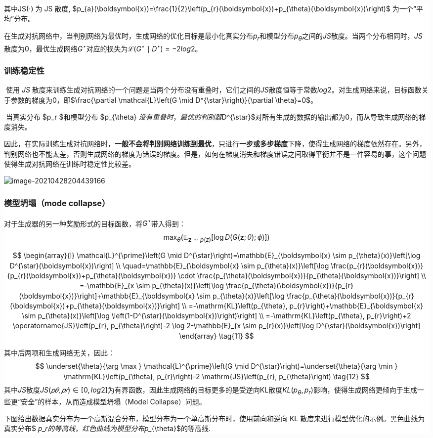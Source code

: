 其中$\mathrm{JS}(\cdot)$ 为 $\mathrm{JS}$ 散度, $p_{a}(\boldsymbol{x})=\frac{1}{2}\left(p_{r}(\boldsymbol{x})+p_{\theta}(\boldsymbol{x})\right)$ 为一个“平均”分布。

在生成对抗网络中，当判别网络为最优时，生成网络的优化目标是最小化真实分布$p_r$和模型分布$p_{\theta}$之间的$JS$散度。当两个分布相同时，$JS$散度为0，最优生成网络$G^{\star}$对应的损失为$\mathcal{L}\left(G^{\star} \mid D^{\star}\right)=−2log2$。

### 训练稳定性

​		使用 $JS$ 散度来训练生成对抗网络的一个问题是当两个分布没有重叠时，它们之间的$JS$散度恒等于常数$log 2$。对生成网络来说，目标函数关于参数的梯度为0，即$\frac{\partial \mathcal{L}\left(G \mid D^{\star}\right)}{\partial \theta}=0$。

​		当真实分布 $p_r $和模型分布 $p_{\theta} $没有重叠时，最优的判别器$D^{\star}$对所有生成的数据的输出都为0，而从导致生成网络的梯度消失。

​		因此，在实际训练生成对抗网络时，**一般不会将判别网络训练到最优**，只进行**一步或多步梯度**下降，使得生成网络的梯度依然存在。另外，判别网络也不能太差，否则生成网络的梯度为错误的梯度。但是，如何在梯度消失和梯度错误之间取得平衡并不是一件容易的事，这个问题使得生成对抗网络在训练时稳定性比较差。

![image-20210428204439166](https://gitee.com/shenhao-stu/picgo/raw/master/DataWhale/image-20210428204439166.png)

### 模型坍塌（mode collapse）

对于生成器的另一种奖励形式的目标函数，将$G^{\star}$带入得到：
$$
\max _{\theta}\left(\mathbb{E}_{\boldsymbol{z} \sim p(z)}[\log D(G(\boldsymbol{z} ; \theta) ; \phi)]\right) \tag{10}
$$

$$
\begin{array}{l}
\mathcal{L}^{\prime}\left(G \mid D^{\star}\right)=\mathbb{E}_{\boldsymbol{x} \sim p_{\theta}(x)}\left[\log D^{\star}(\boldsymbol{x})\right] \\
\quad=\mathbb{E}_{\boldsymbol{x} \sim p_{\theta}(x)}\left[\log \frac{p_{r}(\boldsymbol{x})}{p_{r}(\boldsymbol{x})+p_{\theta}(\boldsymbol{x})} \cdot \frac{p_{\theta}(\boldsymbol{x})}{p_{\theta}(\boldsymbol{x})}\right] \\
=-\mathbb{E}_{x \sim p_{\theta}(x)}\left[\log \frac{p_{\theta}(\boldsymbol{x})}{p_{r}(\boldsymbol{x})}\right]+\mathbb{E}_{\boldsymbol{x} \sim p_{\theta}(x)}\left[\log \frac{p_{\theta}(\boldsymbol{x})}{p_{r}(\boldsymbol{x})+p_{\theta}(\boldsymbol{x})}\right] \\
=-\mathrm{KL}\left(p_{\theta}, p_{r}\right)+\mathbb{E}_{\boldsymbol{x} \sim p_{\theta}(x)}\left[\log \left(1-D^{\star}(\boldsymbol{x})\right)\right] \\
=-\mathrm{KL}\left(p_{\theta}, p_{r}\right)+2 \operatorname{JS}\left(p_{r}, p_{\theta}\right)-2 \log 2-\mathbb{E}_{x \sim p_{r}(x)}\left[\log D^{\star}(\boldsymbol{x})\right]
\end{array} \tag{11}
$$

其中后两项和生成网络无关，因此：
$$
\underset{\theta}{\arg \max } \mathcal{L}^{\prime}\left(G \mid D^{\star}\right)=\underset{\theta}{\arg \min } \mathrm{KL}\left(p_{\theta}, p_{r}\right)-2 \mathrm{JS}\left(p_{r}, p_{\theta}\right) \tag{12}
$$
其中$JS$散度$JS(𝑝𝜃, 𝑝𝑟 ) ∈ [0, log 2]$为有界函数，因此生成网络的目标更多的是受逆向KL散度$KL(p_{\theta},p_r)$影响，使得生成网络更倾向于生成一些更“安全”的样本，从而造成模型坍塌（Model Collapse）问题。

下图给出数据真实分布为一个高斯混合分布，模型分布为一个单高斯分布时，使用前向和逆向 KL 散度来进行模型优化的示例。黑色曲线为真实分布$ 𝑝_𝑟$的等高线，红色曲线为模型分布$𝑝_{\theta}$的等高线.

